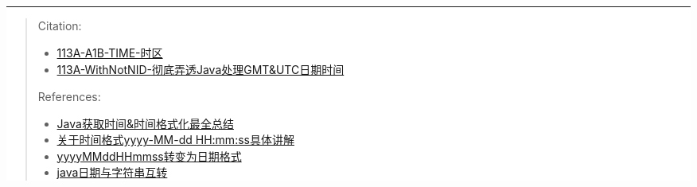 
---

> Citation:
> - [113A-A1B-TIME-时区](../../../113-引文盒/113A-博客-引文/文档类/113A-A1B-TIME-时区.md)
> - [113A-WithNotNID-彻底弄透Java处理GMT&UTC日期时间](../../../113-引文盒/113A-博客-引文/文档类/113A-WithNotNID-彻底弄透Java处理GMT&UTC日期时间.md)
> 
> References:
> - [Java获取时间&时间格式化最全总结](https://blog.csdn.net/weixin_43876186/article/details/108845805)
> - [关于时间格式yyyy-MM-dd HH:mm:ss具体讲解](https://blog.csdn.net/u011150924/article/details/55505060)
> - [yyyyMMddHHmmss转变为日期格式](https://blog.csdn.net/paullinjie/article/details/75085673)
> - [java日期与字符串互转](https://blog.csdn.net/CleverCode/article/details/115373280)
